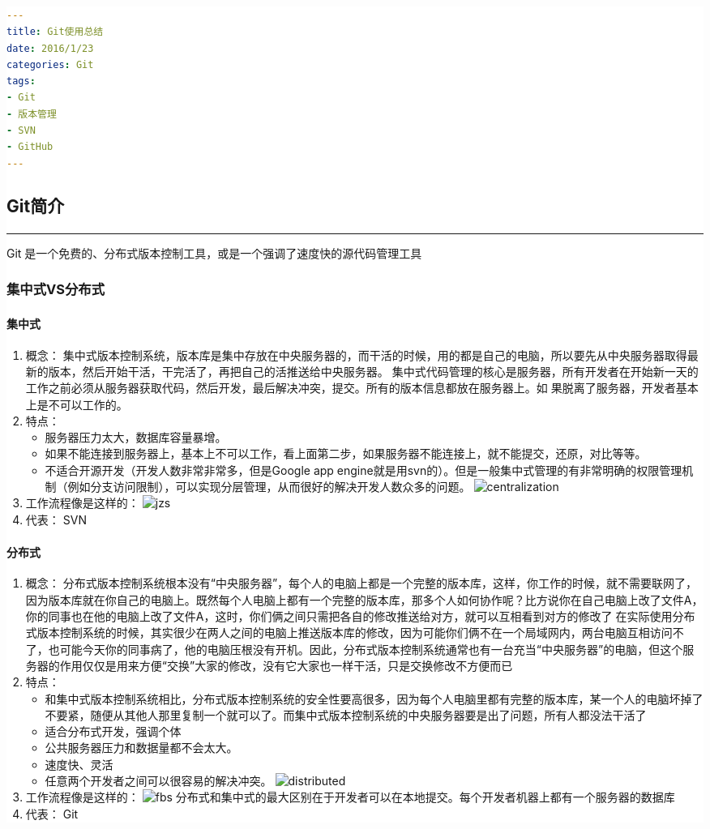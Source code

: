 ```yaml
---
title: Git使用总结
date: 2016/1/23
categories: Git
tags:
- Git
- 版本管理
- SVN
- GitHub
---
```


## Git简介
***
Git 是一个免费的、分布式版本控制工具，或是一个强调了速度快的源代码管理工具

### 集中式VS分布式
#### 集中式
1.  概念：
    集中式版本控制系统，版本库是集中存放在中央服务器的，而干活的时候，用的都是自己的电脑，所以要先从中央服务器取得最新的版本，然后开始干活，干完活了，再把自己的活推送给中央服务器。
    集中式代码管理的核心是服务器，所有开发者在开始新一天的工作之前必须从服务器获取代码，然后开发，最后解决冲突，提交。所有的版本信息都放在服务器上。如 果脱离了服务器，开发者基本上是不可以工作的。
2.  特点：
    - 服务器压力太大，数据库容量暴增。
    - 如果不能连接到服务器上，基本上不可以工作，看上面第二步，如果服务器不能连接上，就不能提交，还原，对比等等。
    - 不适合开源开发（开发人数非常非常多，但是Google app engine就是用svn的）。但是一般集中式管理的有非常明确的权限管理机制（例如分支访问限制），可以实现分层管理，从而很好的解决开发人数众多的问题。
    ![centralization](http://7xq8f9.com1.z0.glb.clouddn.com/pic%2Fcentralization.png)
3.  工作流程像是这样的：
    ![jzs](http://7xq8f9.com1.z0.glb.clouddn.com/pic%2Fjizhongshi.png)
4.  代表：
    SVN 

#### 分布式
1.  概念：
    分布式版本控制系统根本没有“中央服务器”，每个人的电脑上都是一个完整的版本库，这样，你工作的时候，就不需要联网了，因为版本库就在你自己的电脑上。既然每个人电脑上都有一个完整的版本库，那多个人如何协作呢？比方说你在自己电脑上改了文件A，你的同事也在他的电脑上改了文件A，这时，你们俩之间只需把各自的修改推送给对方，就可以互相看到对方的修改了
    在实际使用分布式版本控制系统的时候，其实很少在两人之间的电脑上推送版本库的修改，因为可能你们俩不在一个局域网内，两台电脑互相访问不了，也可能今天你的同事病了，他的电脑压根没有开机。因此，分布式版本控制系统通常也有一台充当“中央服务器”的电脑，但这个服务器的作用仅仅是用来方便“交换”大家的修改，没有它大家也一样干活，只是交换修改不方便而已
2. 特点：
    - 和集中式版本控制系统相比，分布式版本控制系统的安全性要高很多，因为每个人电脑里都有完整的版本库，某一个人的电脑坏掉了不要紧，随便从其他人那里复制一个就可以了。而集中式版本控制系统的中央服务器要是出了问题，所有人都没法干活了
    - 适合分布式开发，强调个体
    - 公共服务器压力和数据量都不会太大。
    - 速度快、灵活
    - 任意两个开发者之间可以很容易的解决冲突。
    ![distributed](http://7xq8f9.com1.z0.glb.clouddn.com/pic%2Fdistributed.png)
3.  工作流程像是这样的：
    ![fbs](http://7xq8f9.com1.z0.glb.clouddn.com/pic%2Ffenbushi.png)
分布式和集中式的最大区别在于开发者可以在本地提交。每个开发者机器上都有一个服务器的数据库
4.  代表：
    Git
